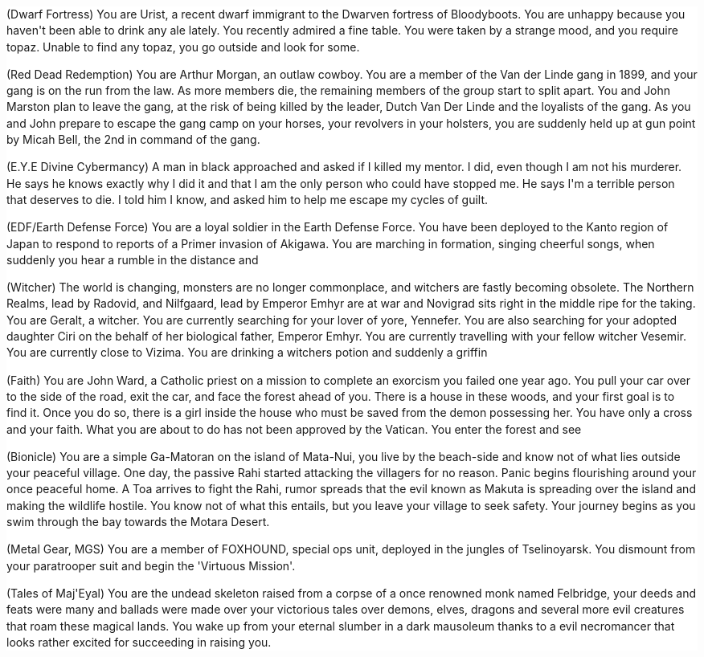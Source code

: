 (Dwarf Fortress)
You are Urist, a recent dwarf immigrant to the Dwarven fortress of Bloodyboots. You are unhappy because you haven't been able to drink any ale lately. You recently admired a fine table. You were taken by a strange mood, and you require topaz. Unable to find any topaz,  you go outside and look for some.

(Red Dead Redemption)
You are Arthur Morgan, an outlaw cowboy. You are a member of the Van der Linde gang in 1899, and your gang is on the run from the law. As more members die, the remaining members of the group start to split apart. You and John Marston plan to leave the gang, at the risk of being killed by the leader, Dutch Van Der Linde and the loyalists of the gang. As you and John prepare to escape the gang camp on your horses, your revolvers in your holsters, you are suddenly held up at gun point by Micah Bell, the 2nd in command of the gang.

(E.Y.E Divine Cybermancy)
A man in black approached and asked if I killed my mentor. I did, even though I am not his murderer. He says he knows exactly why I did it and that I am the only person who could have stopped me. He says I'm a terrible person that deserves to die. I told him I know, and asked him to help me escape my cycles of guilt.

(EDF/Earth Defense Force)
You are a loyal soldier in the Earth Defense Force. You have been deployed to the Kanto region of Japan to respond to reports of a Primer invasion of Akigawa. You are marching in formation, singing cheerful songs, when suddenly you hear a rumble in the distance and

(Witcher)
The world is changing, monsters are no longer commonplace, and witchers are fastly becoming obsolete. The Northern Realms, lead by Radovid, and Nilfgaard, lead by Emperor Emhyr are at war and Novigrad sits right in the middle ripe for the taking. You are Geralt, a witcher. You are currently searching for your lover of yore, Yennefer. You are also searching for your adopted daughter Ciri on the behalf of her biological father, Emperor Emhyr. You are currently travelling with your fellow witcher Vesemir. You are currently close to Vizima. You are drinking a witchers potion and suddenly a griffin

(Faith)
You are John Ward, a Catholic priest on a mission to complete an exorcism you failed one year ago. You pull your car over to the side of the road, exit the car, and face the forest ahead of you. There is a house in these woods, and your first goal is to find it. Once you do so, there is a girl inside the house who must be saved from the demon possessing her. You have only a cross and your faith. What you are about to do has not been approved by the Vatican. You enter the forest and see

(Bionicle)
You are a simple Ga-Matoran on the island of Mata-Nui, you live by the beach-side and know not of what lies outside your peaceful village. One day, the passive Rahi started attacking the villagers for no reason. Panic begins flourishing around your once peaceful home. A Toa arrives to fight the Rahi, rumor spreads that the evil known as Makuta is spreading over the island and making the wildlife hostile. You know not of what this entails, but you leave your village to seek safety. Your journey begins as you swim through the bay towards the Motara Desert.  

(Metal Gear, MGS)
You are a member of FOXHOUND, special ops unit, deployed in the jungles of Tselinoyarsk. You dismount from your paratrooper suit and begin the 'Virtuous Mission'.

(Tales of Maj'Eyal)
You are the undead skeleton raised from a corpse of a once renowned monk named Felbridge, your deeds and feats were many and ballads were made over your victorious tales over demons, elves, dragons and several more evil creatures that roam these magical lands. You wake up from your eternal slumber in a dark mausoleum thanks to a evil necromancer that looks rather excited for succeeding in raising you.
